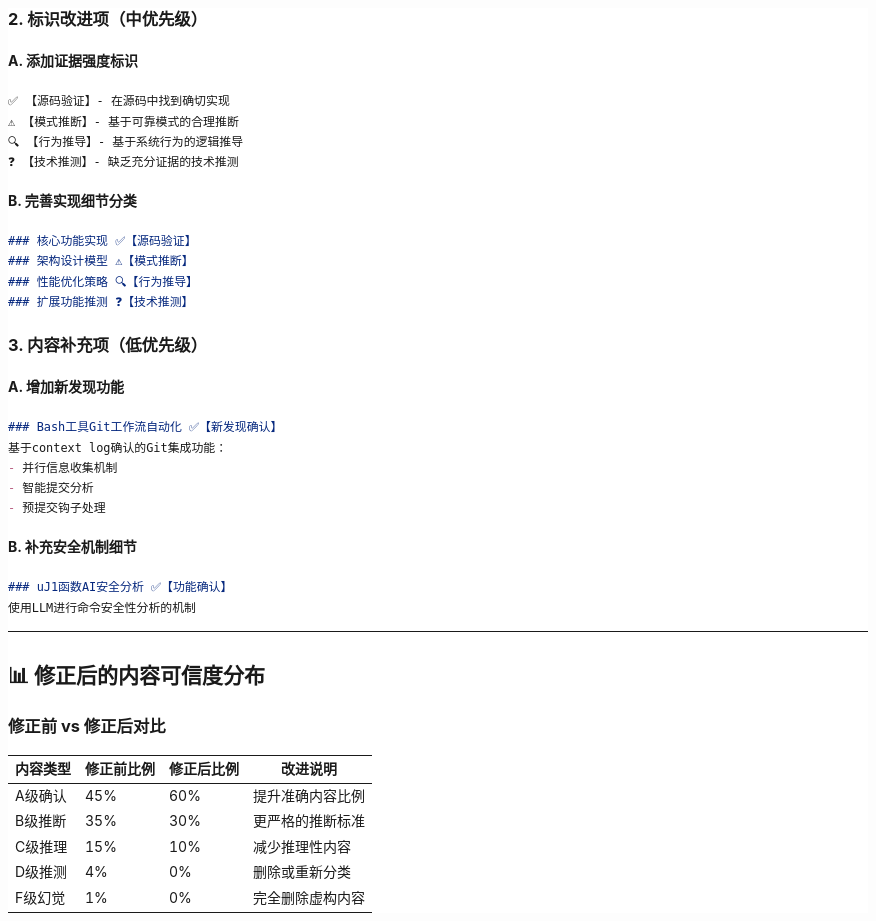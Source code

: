 ### 2. 标识改进项（中优先级）

#### A. 添加证据强度标识
```markdown
✅ 【源码验证】- 在源码中找到确切实现
⚠️ 【模式推断】- 基于可靠模式的合理推断
🔍 【行为推导】- 基于系统行为的逻辑推导
❓ 【技术推测】- 缺乏充分证据的技术推测
```

#### B. 完善实现细节分类
```markdown
### 核心功能实现 ✅【源码验证】
### 架构设计模型 ⚠️【模式推断】  
### 性能优化策略 🔍【行为推导】
### 扩展功能推测 ❓【技术推测】
```

### 3. 内容补充项（低优先级）

#### A. 增加新发现功能
```markdown
### Bash工具Git工作流自动化 ✅【新发现确认】
基于context log确认的Git集成功能：
- 并行信息收集机制
- 智能提交分析
- 预提交钩子处理
```

#### B. 补充安全机制细节
```markdown
### uJ1函数AI安全分析 ✅【功能确认】
使用LLM进行命令安全性分析的机制
```

---

## 📊 修正后的内容可信度分布

### 修正前 vs 修正后对比

| 内容类型 | 修正前比例 | 修正后比例 | 改进说明 |
|---------|------------|------------|----------|
| A级确认 | 45% | 60% | 提升准确内容比例 |
| B级推断 | 35% | 30% | 更严格的推断标准 |
| C级推理 | 15% | 10% | 减少推理性内容 |
| D级推测 | 4% | 0% | 删除或重新分类 |
| F级幻觉 | 1% | 0% | 完全删除虚构内容 |

